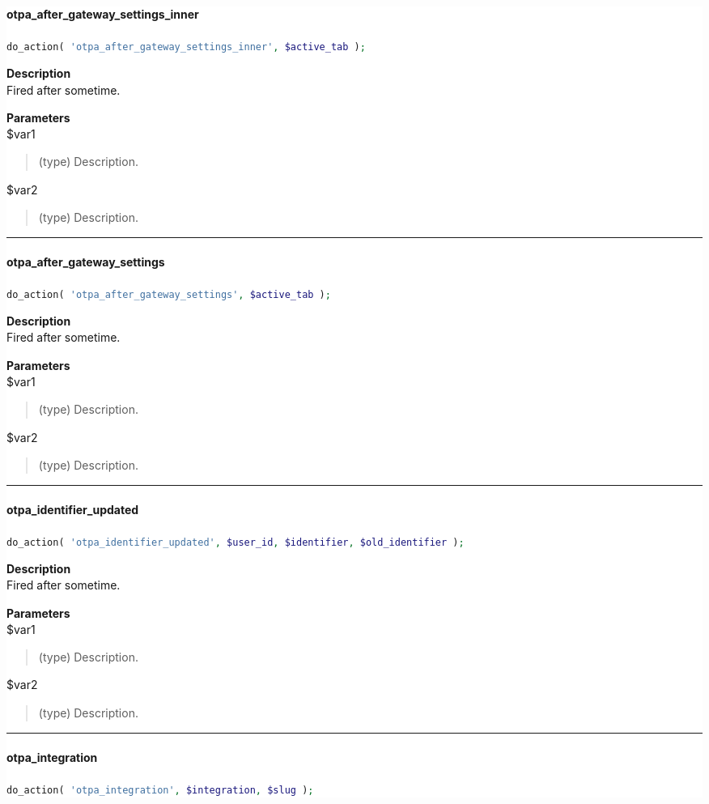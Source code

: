 #### otpa_after_gateway_settings_inner

```php
do_action( 'otpa_after_gateway_settings_inner', $active_tab );
```

**Description**  
Fired after sometime.  

**Parameters**  
$var1
> (type) Description.  

$var2
> (type) Description.   

___

#### otpa_after_gateway_settings

```php
do_action( 'otpa_after_gateway_settings', $active_tab );
```

**Description**  
Fired after sometime.  

**Parameters**  
$var1
> (type) Description.  

$var2
> (type) Description.   

___

#### otpa_identifier_updated

```php
do_action( 'otpa_identifier_updated', $user_id, $identifier, $old_identifier );
```

**Description**  
Fired after sometime.  

**Parameters**  
$var1
> (type) Description.  

$var2
> (type) Description.   

___

#### otpa_integration

```php
do_action( 'otpa_integration', $integration, $slug );
```
